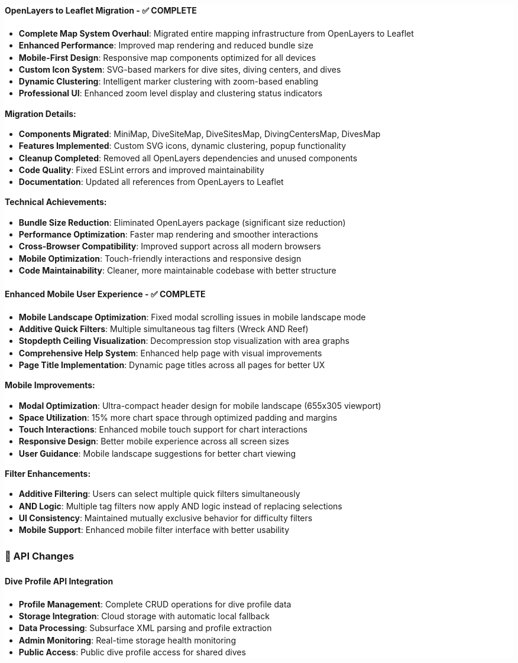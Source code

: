 #### **OpenLayers to Leaflet Migration - ✅ COMPLETE**

- **Complete Map System Overhaul**: Migrated entire mapping infrastructure from
  OpenLayers to Leaflet
- **Enhanced Performance**: Improved map rendering and reduced bundle size
- **Mobile-First Design**: Responsive map components optimized for all devices
- **Custom Icon System**: SVG-based markers for dive sites, diving centers, and dives
- **Dynamic Clustering**: Intelligent marker clustering with zoom-based enabling
- **Professional UI**: Enhanced zoom level display and clustering status indicators

**Migration Details:**

- **Components Migrated**: MiniMap, DiveSiteMap, DiveSitesMap, DivingCentersMap, DivesMap
- **Features Implemented**: Custom SVG icons, dynamic clustering, popup functionality
- **Cleanup Completed**: Removed all OpenLayers dependencies and unused components
- **Code Quality**: Fixed ESLint errors and improved maintainability
- **Documentation**: Updated all references from OpenLayers to Leaflet

**Technical Achievements:**

- **Bundle Size Reduction**: Eliminated OpenLayers package (significant size reduction)
- **Performance Optimization**: Faster map rendering and smoother interactions
- **Cross-Browser Compatibility**: Improved support across all modern browsers
- **Mobile Optimization**: Touch-friendly interactions and responsive design
- **Code Maintainability**: Cleaner, more maintainable codebase with better structure

#### **Enhanced Mobile User Experience - ✅ COMPLETE**

- **Mobile Landscape Optimization**: Fixed modal scrolling issues in mobile landscape mode
- **Additive Quick Filters**: Multiple simultaneous tag filters (Wreck AND Reef)
- **Stopdepth Ceiling Visualization**: Decompression stop visualization with area graphs
- **Comprehensive Help System**: Enhanced help page with visual improvements
- **Page Title Implementation**: Dynamic page titles across all pages for better UX

**Mobile Improvements:**

- **Modal Optimization**: Ultra-compact header design for mobile landscape (655x305 viewport)
- **Space Utilization**: 15% more chart space through optimized padding and margins
- **Touch Interactions**: Enhanced mobile touch support for chart interactions
- **Responsive Design**: Better mobile experience across all screen sizes
- **User Guidance**: Mobile landscape suggestions for better chart viewing

**Filter Enhancements:**

- **Additive Filtering**: Users can select multiple quick filters simultaneously
- **AND Logic**: Multiple tag filters now apply AND logic instead of replacing selections
- **UI Consistency**: Maintained mutually exclusive behavior for difficulty filters
- **Mobile Support**: Enhanced mobile filter interface with better usability

### 🔧 API Changes

#### **Dive Profile API Integration**

- **Profile Management**: Complete CRUD operations for dive profile data
- **Storage Integration**: Cloud storage with automatic local fallback
- **Data Processing**: Subsurface XML parsing and profile extraction
- **Admin Monitoring**: Real-time storage health monitoring
- **Public Access**: Public dive profile access for shared dives
